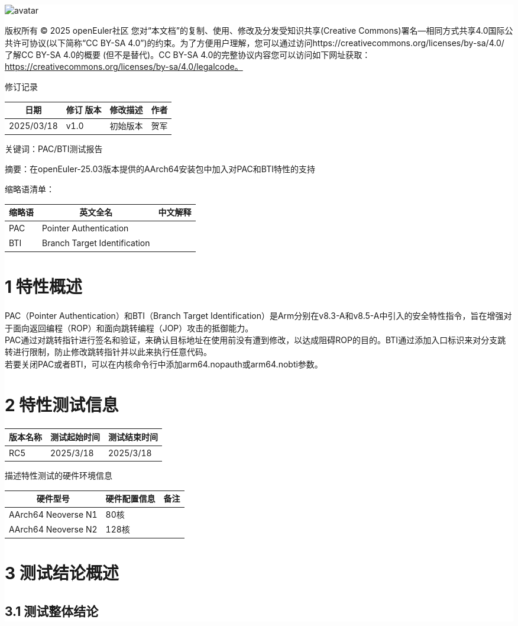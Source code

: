 ![avatar](../../images/openEuler.png)

版权所有 © 2025  openEuler社区
您对“本文档”的复制、使用、修改及分发受知识共享(Creative Commons)署名—相同方式共享4.0国际公共许可协议(以下简称“CC BY-SA 4.0”)的约束。为了方便用户理解，您可以通过访问https://creativecommons.org/licenses/by-sa/4.0/ 了解CC BY-SA 4.0的概要 (但不是替代)。CC BY-SA 4.0的完整协议内容您可以访问如下网址获取：https://creativecommons.org/licenses/by-sa/4.0/legalcode。

修订记录

| 日期 | 修订   版本 | 修改描述 | 作者 |
| ---- | ----------- | -------- | ---- |
| 2025/03/18 | v1.0 | 初始版本 | 贺军 |


关键词：PAC/BTI测试报告

摘要：在openEuler-25.03版本提供的AArch64安装包中加入对PAC和BTI特性的支持

缩略语清单：

| 缩略语 | 英文全名                     | 中文解释 |
| ------ | ---------------------------- | -------- |
| PAC    | Pointer Authentication       |          |
| BTI    | Branch Target Identification |          |

# 1     特性概述

PAC（Pointer Authentication）和BTI（Branch Target Identification）是Arm分别在v8.3-A和v8.5-A中引入的安全特性指令，旨在增强对于面向返回编程（ROP）和面向跳转编程（JOP）攻击的抵御能力。  
PAC通过对跳转指针进行签名和验证，来确认目标地址在使用前没有遭到修改，以达成阻碍ROP的目的。BTI通过添加入口标识来对分支跳转进行限制，防止修改跳转指针并以此来执行任意代码。  
若要关闭PAC或者BTI，可以在内核命令行中添加arm64.nopauth或arm64.nobti参数。

# 2     特性测试信息

| 版本名称 | 测试起始时间 | 测试结束时间 |
| -------- | ------------ | ------------ |
| RC5      | 2025/3/18    | 2025/3/18    |


描述特性测试的硬件环境信息

| 硬件型号   | 硬件配置信息 | 备注 |
| ---------- | ------------ | ---- |
| AArch64 Neoverse N1 | 80核 |  |
| AArch64 Neoverse N2 | 128核 | |

# 3     测试结论概述

## 3.1   测试整体结论
